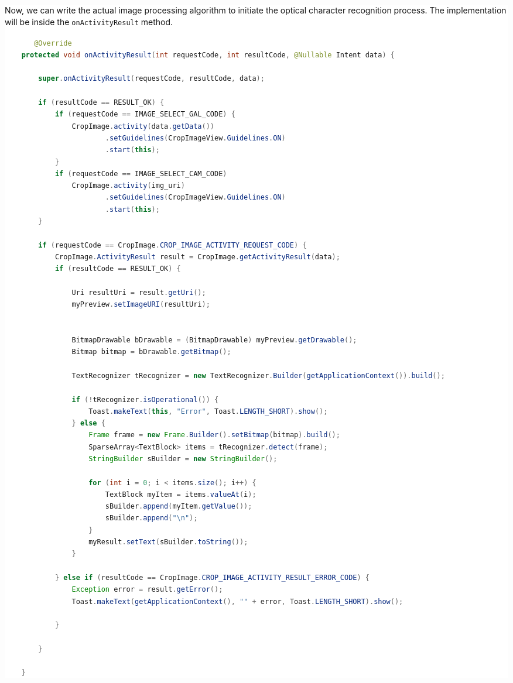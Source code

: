 Now, we can write the actual image processing algorithm to initiate the optical character recognition process. The implementation will be inside the `onActivityResult` method.

```java
       @Override
    protected void onActivityResult(int requestCode, int resultCode, @Nullable Intent data) {

        super.onActivityResult(requestCode, resultCode, data);

        if (resultCode == RESULT_OK) {
            if (requestCode == IMAGE_SELECT_GAL_CODE) {
                CropImage.activity(data.getData())
                        .setGuidelines(CropImageView.Guidelines.ON)
                        .start(this);
            }
            if (requestCode == IMAGE_SELECT_CAM_CODE)
                CropImage.activity(img_uri)
                        .setGuidelines(CropImageView.Guidelines.ON)
                        .start(this);
        }

        if (requestCode == CropImage.CROP_IMAGE_ACTIVITY_REQUEST_CODE) {
            CropImage.ActivityResult result = CropImage.getActivityResult(data);
            if (resultCode == RESULT_OK) {

                Uri resultUri = result.getUri();
                myPreview.setImageURI(resultUri);


                BitmapDrawable bDrawable = (BitmapDrawable) myPreview.getDrawable();
                Bitmap bitmap = bDrawable.getBitmap();

                TextRecognizer tRecognizer = new TextRecognizer.Builder(getApplicationContext()).build();

                if (!tRecognizer.isOperational()) {
                    Toast.makeText(this, "Error", Toast.LENGTH_SHORT).show();
                } else {
                    Frame frame = new Frame.Builder().setBitmap(bitmap).build();
                    SparseArray<TextBlock> items = tRecognizer.detect(frame);
                    StringBuilder sBuilder = new StringBuilder();

                    for (int i = 0; i < items.size(); i++) {
                        TextBlock myItem = items.valueAt(i);
                        sBuilder.append(myItem.getValue());
                        sBuilder.append("\n");
                    }
                    myResult.setText(sBuilder.toString());
                }

            } else if (resultCode == CropImage.CROP_IMAGE_ACTIVITY_RESULT_ERROR_CODE) {
                Exception error = result.getError();
                Toast.makeText(getApplicationContext(), "" + error, Toast.LENGTH_SHORT).show();

            }

        }

    }

```
